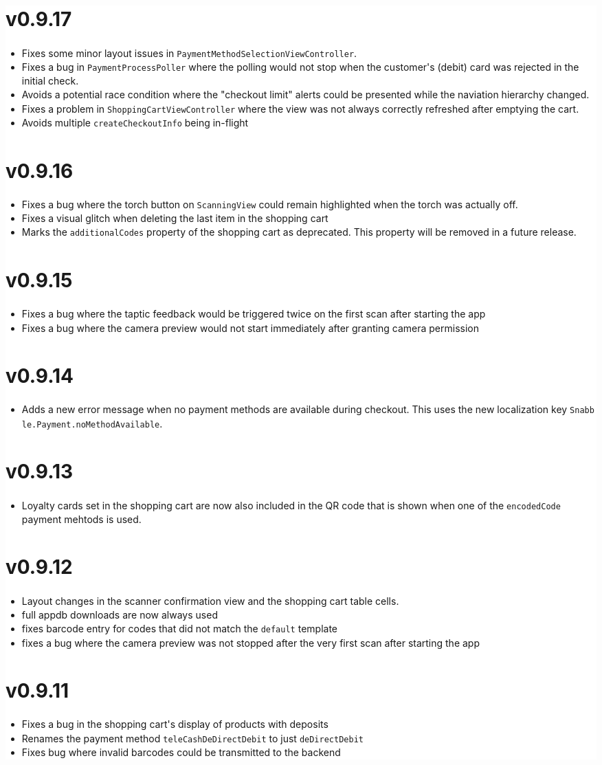 # v0.9.17

- Fixes some minor layout issues in `PaymentMethodSelectionViewController`.
- Fixes a bug in `PaymentProcessPoller` where the polling would not stop when the customer's (debit) card was rejected in the initial check.
- Avoids a potential race condition where the "checkout limit" alerts could be presented while the naviation hierarchy changed.
- Fixes a problem in `ShoppingCartViewController` where the view was not always correctly refreshed after emptying the cart.
- Avoids multiple `createCheckoutInfo` being in-flight

# v0.9.16

- Fixes a bug where the torch button on `ScanningView` could remain highlighted when the torch was actually off.
- Fixes a visual glitch when deleting the last item in the shopping cart
- Marks the `additionalCodes` property of the shopping cart as deprecated. This property will be removed in a future release.

# v0.9.15

- Fixes a bug where the taptic feedback would be triggered twice on the first scan after starting the app
- Fixes a bug where the camera preview would not start immediately after granting camera permission

# v0.9.14

- Adds a new error message when no payment methods are available during checkout. This uses the new localization key `Snabble.Payment.noMethodAvailable`.

# v0.9.13

- Loyalty cards set in the shopping cart are now also included in the QR code that is shown when one of the `encodedCode` payment mehtods is used.

# v0.9.12

- Layout changes in the scanner confirmation view and the shopping cart table cells.
- full appdb downloads are now always used
- fixes barcode entry for codes that did not match the `default` template
- fixes a bug where the camera preview was not stopped after the very first scan after starting the app

# v0.9.11

- Fixes a bug in the shopping cart's display of products with deposits
- Renames the payment method `teleCashDeDirectDebit` to just `deDirectDebit`
- Fixes bug where invalid barcodes could be transmitted to the backend
